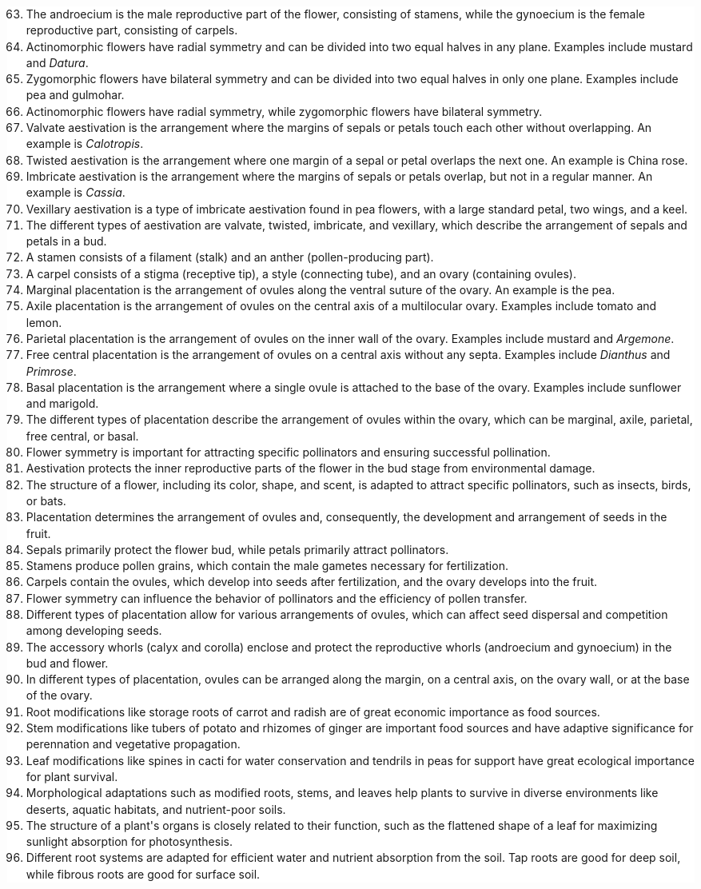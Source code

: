 63. The androecium is the male reproductive part of the flower, consisting of stamens, while the gynoecium is the female reproductive part, consisting of carpels.
64. Actinomorphic flowers have radial symmetry and can be divided into two equal halves in any plane. Examples include mustard and *Datura*.
65. Zygomorphic flowers have bilateral symmetry and can be divided into two equal halves in only one plane. Examples include pea and gulmohar.
66. Actinomorphic flowers have radial symmetry, while zygomorphic flowers have bilateral symmetry.
67. Valvate aestivation is the arrangement where the margins of sepals or petals touch each other without overlapping. An example is *Calotropis*.
68. Twisted aestivation is the arrangement where one margin of a sepal or petal overlaps the next one. An example is China rose.
69. Imbricate aestivation is the arrangement where the margins of sepals or petals overlap, but not in a regular manner. An example is *Cassia*.
70. Vexillary aestivation is a type of imbricate aestivation found in pea flowers, with a large standard petal, two wings, and a keel.
71. The different types of aestivation are valvate, twisted, imbricate, and vexillary, which describe the arrangement of sepals and petals in a bud.
72. A stamen consists of a filament (stalk) and an anther (pollen-producing part).
73. A carpel consists of a stigma (receptive tip), a style (connecting tube), and an ovary (containing ovules).
74. Marginal placentation is the arrangement of ovules along the ventral suture of the ovary. An example is the pea.
75. Axile placentation is the arrangement of ovules on the central axis of a multilocular ovary. Examples include tomato and lemon.
76. Parietal placentation is the arrangement of ovules on the inner wall of the ovary. Examples include mustard and *Argemone*.
77. Free central placentation is the arrangement of ovules on a central axis without any septa. Examples include *Dianthus* and *Primrose*.
78. Basal placentation is the arrangement where a single ovule is attached to the base of the ovary. Examples include sunflower and marigold.
79. The different types of placentation describe the arrangement of ovules within the ovary, which can be marginal, axile, parietal, free central, or basal.
80. Flower symmetry is important for attracting specific pollinators and ensuring successful pollination.
81. Aestivation protects the inner reproductive parts of the flower in the bud stage from environmental damage.
82. The structure of a flower, including its color, shape, and scent, is adapted to attract specific pollinators, such as insects, birds, or bats.
83. Placentation determines the arrangement of ovules and, consequently, the development and arrangement of seeds in the fruit.
84. Sepals primarily protect the flower bud, while petals primarily attract pollinators.
85. Stamens produce pollen grains, which contain the male gametes necessary for fertilization.
86. Carpels contain the ovules, which develop into seeds after fertilization, and the ovary develops into the fruit.
87. Flower symmetry can influence the behavior of pollinators and the efficiency of pollen transfer.
88. Different types of placentation allow for various arrangements of ovules, which can affect seed dispersal and competition among developing seeds.
89. The accessory whorls (calyx and corolla) enclose and protect the reproductive whorls (androecium and gynoecium) in the bud and flower.
90. In different types of placentation, ovules can be arranged along the margin, on a central axis, on the ovary wall, or at the base of the ovary.
91. Root modifications like storage roots of carrot and radish are of great economic importance as food sources.
92. Stem modifications like tubers of potato and rhizomes of ginger are important food sources and have adaptive significance for perennation and vegetative propagation.
93. Leaf modifications like spines in cacti for water conservation and tendrils in peas for support have great ecological importance for plant survival.
94. Morphological adaptations such as modified roots, stems, and leaves help plants to survive in diverse environments like deserts, aquatic habitats, and nutrient-poor soils.
95. The structure of a plant's organs is closely related to their function, such as the flattened shape of a leaf for maximizing sunlight absorption for photosynthesis.
96. Different root systems are adapted for efficient water and nutrient absorption from the soil. Tap roots are good for deep soil, while fibrous roots are good for surface soil.